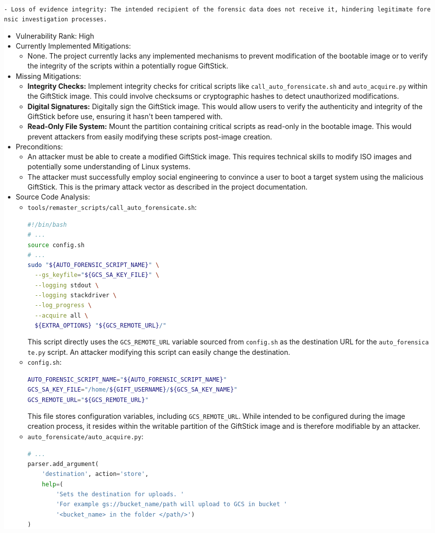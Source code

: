     - Loss of evidence integrity: The intended recipient of the forensic data does not receive it, hindering legitimate forensic investigation processes.
  - Vulnerability Rank: High
  - Currently Implemented Mitigations:
    - None. The project currently lacks any implemented mechanisms to prevent modification of the bootable image or to verify the integrity of the scripts within a potentially rogue GiftStick.
  - Missing Mitigations:
    - **Integrity Checks:** Implement integrity checks for critical scripts like `call_auto_forensicate.sh` and `auto_acquire.py` within the GiftStick image. This could involve checksums or cryptographic hashes to detect unauthorized modifications.
    - **Digital Signatures:** Digitally sign the GiftStick image. This would allow users to verify the authenticity and integrity of the GiftStick before use, ensuring it hasn't been tampered with.
    - **Read-Only File System:** Mount the partition containing critical scripts as read-only in the bootable image. This would prevent attackers from easily modifying these scripts post-image creation.
  - Preconditions:
    - An attacker must be able to create a modified GiftStick image. This requires technical skills to modify ISO images and potentially some understanding of Linux systems.
    - The attacker must successfully employ social engineering to convince a user to boot a target system using the malicious GiftStick. This is the primary attack vector as described in the project documentation.
  - Source Code Analysis:
    - `tools/remaster_scripts/call_auto_forensicate.sh`:
      ```bash
      #!/bin/bash
      # ...
      source config.sh
      # ...
      sudo "${AUTO_FORENSIC_SCRIPT_NAME}" \
        --gs_keyfile="${GCS_SA_KEY_FILE}" \
        --logging stdout \
        --logging stackdriver \
        --log_progress \
        --acquire all \
        ${EXTRA_OPTIONS} "${GCS_REMOTE_URL}/"
      ```
      This script directly uses the `GCS_REMOTE_URL` variable sourced from `config.sh` as the destination URL for the `auto_forensicate.py` script. An attacker modifying this script can easily change the destination.
    - `config.sh`:
      ```bash
      AUTO_FORENSIC_SCRIPT_NAME="${AUTO_FORENSIC_SCRIPT_NAME}"
      GCS_SA_KEY_FILE="/home/${GIFT_USERNAME}/${GCS_SA_KEY_NAME}"
      GCS_REMOTE_URL="${GCS_REMOTE_URL}"
      ```
      This file stores configuration variables, including `GCS_REMOTE_URL`. While intended to be configured during the image creation process, it resides within the writable partition of the GiftStick image and is therefore modifiable by an attacker.
    - `auto_forensicate/auto_acquire.py`:
      ```python
      # ...
      parser.add_argument(
          'destination', action='store',
          help=(
              'Sets the destination for uploads. '
              'For example gs://bucket_name/path will upload to GCS in bucket '
              '<bucket_name> in the folder </path/>')
      )